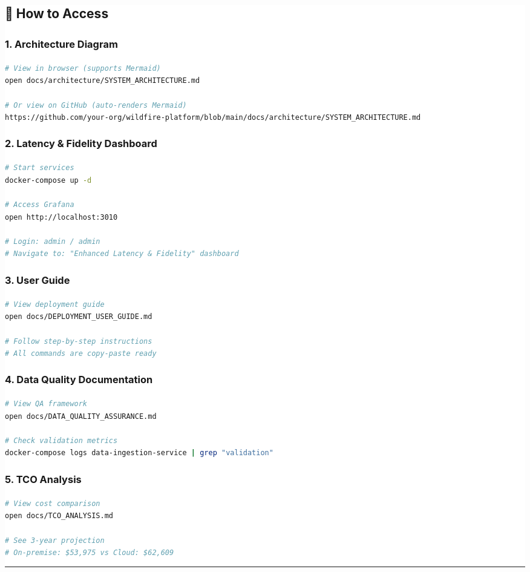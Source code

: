 
## 🚀 How to Access

### 1. Architecture Diagram
```bash
# View in browser (supports Mermaid)
open docs/architecture/SYSTEM_ARCHITECTURE.md

# Or view on GitHub (auto-renders Mermaid)
https://github.com/your-org/wildfire-platform/blob/main/docs/architecture/SYSTEM_ARCHITECTURE.md
```

### 2. Latency & Fidelity Dashboard
```bash
# Start services
docker-compose up -d

# Access Grafana
open http://localhost:3010

# Login: admin / admin
# Navigate to: "Enhanced Latency & Fidelity" dashboard
```

### 3. User Guide
```bash
# View deployment guide
open docs/DEPLOYMENT_USER_GUIDE.md

# Follow step-by-step instructions
# All commands are copy-paste ready
```

### 4. Data Quality Documentation
```bash
# View QA framework
open docs/DATA_QUALITY_ASSURANCE.md

# Check validation metrics
docker-compose logs data-ingestion-service | grep "validation"
```

### 5. TCO Analysis
```bash
# View cost comparison
open docs/TCO_ANALYSIS.md

# See 3-year projection
# On-premise: $53,975 vs Cloud: $62,609
```

---
